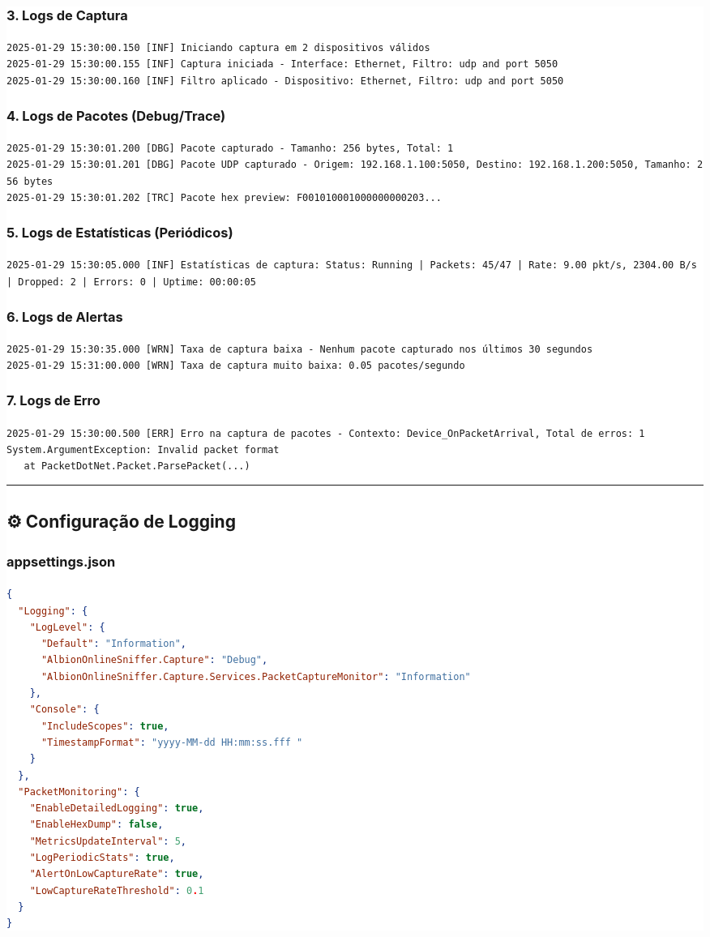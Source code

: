 ### **3. Logs de Captura**
```
2025-01-29 15:30:00.150 [INF] Iniciando captura em 2 dispositivos válidos
2025-01-29 15:30:00.155 [INF] Captura iniciada - Interface: Ethernet, Filtro: udp and port 5050
2025-01-29 15:30:00.160 [INF] Filtro aplicado - Dispositivo: Ethernet, Filtro: udp and port 5050
```

### **4. Logs de Pacotes** (Debug/Trace)
```
2025-01-29 15:30:01.200 [DBG] Pacote capturado - Tamanho: 256 bytes, Total: 1
2025-01-29 15:30:01.201 [DBG] Pacote UDP capturado - Origem: 192.168.1.100:5050, Destino: 192.168.1.200:5050, Tamanho: 256 bytes
2025-01-29 15:30:01.202 [TRC] Pacote hex preview: F001010001000000000203...
```

### **5. Logs de Estatísticas** (Periódicos)
```
2025-01-29 15:30:05.000 [INF] Estatísticas de captura: Status: Running | Packets: 45/47 | Rate: 9.00 pkt/s, 2304.00 B/s | Dropped: 2 | Errors: 0 | Uptime: 00:00:05
```

### **6. Logs de Alertas**
```
2025-01-29 15:30:35.000 [WRN] Taxa de captura baixa - Nenhum pacote capturado nos últimos 30 segundos
2025-01-29 15:31:00.000 [WRN] Taxa de captura muito baixa: 0.05 pacotes/segundo
```

### **7. Logs de Erro**
```
2025-01-29 15:30:00.500 [ERR] Erro na captura de pacotes - Contexto: Device_OnPacketArrival, Total de erros: 1
System.ArgumentException: Invalid packet format
   at PacketDotNet.Packet.ParsePacket(...)
```

---

## ⚙️ Configuração de Logging

### **appsettings.json**
```json
{
  "Logging": {
    "LogLevel": {
      "Default": "Information",
      "AlbionOnlineSniffer.Capture": "Debug",
      "AlbionOnlineSniffer.Capture.Services.PacketCaptureMonitor": "Information"
    },
    "Console": {
      "IncludeScopes": true,
      "TimestampFormat": "yyyy-MM-dd HH:mm:ss.fff "
    }
  },
  "PacketMonitoring": {
    "EnableDetailedLogging": true,
    "EnableHexDump": false,
    "MetricsUpdateInterval": 5,
    "LogPeriodicStats": true,
    "AlertOnLowCaptureRate": true,
    "LowCaptureRateThreshold": 0.1
  }
}
```